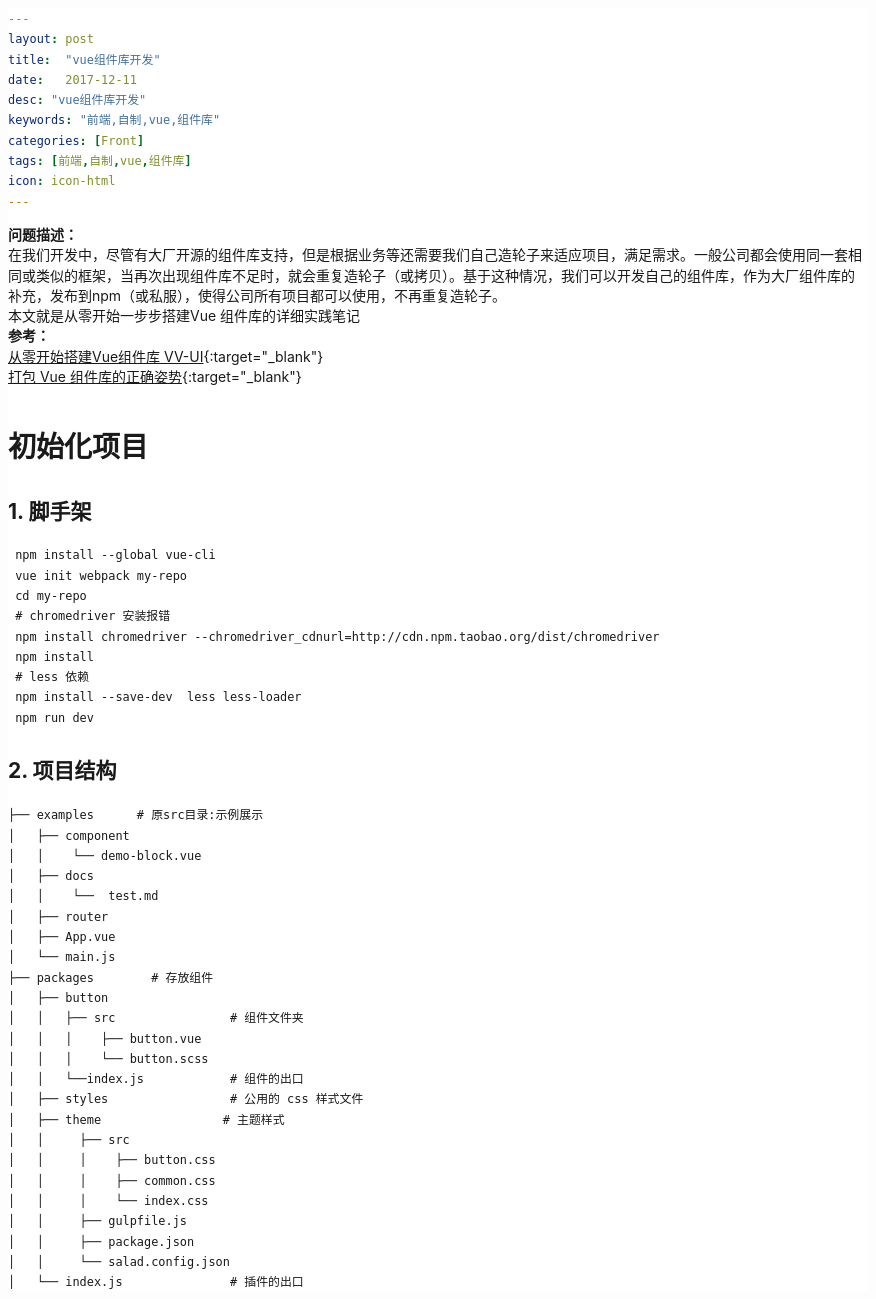```yaml
---
layout: post
title:  "vue组件库开发"
date:   2017-12-11
desc: "vue组件库开发"
keywords: "前端,自制,vue,组件库"
categories: [Front]
tags: [前端,自制,vue,组件库]
icon: icon-html
---
```

**问题描述：**  
在我们开发中，尽管有大厂开源的组件库支持，但是根据业务等还需要我们自己造轮子来适应项目，满足需求。一般公司都会使用同一套相同或类似的框架，当再次出现组件库不足时，就会重复造轮子（或拷贝）。基于这种情况，我们可以开发自己的组件库，作为大厂组件库的补充，发布到npm（或私服），使得公司所有项目都可以使用，不再重复造轮子。  
本文就是从零开始一步步搭建Vue 组件库的详细实践笔记  
**参考：**  
[从零开始搭建Vue组件库 VV-UI](https://www.cnblogs.com/tiedaweishao/p/7825997.html){:target="_blank"}  
[打包 Vue 组件库的正确姿势](http://cnodejs.org/topic/5833e104bde2b59e06141e16){:target="_blank"}

# 初始化项目
## 1. 脚手架
```shell
 npm install --global vue-cli
 vue init webpack my-repo
 cd my-repo
 # chromedriver 安装报错
 npm install chromedriver --chromedriver_cdnurl=http://cdn.npm.taobao.org/dist/chromedriver
 npm install
 # less 依赖
 npm install --save-dev  less less-loader
 npm run dev
```

## 2. 项目结构
```
├── examples      # 原src目录:示例展示
│   ├── component
│   │    └── demo-block.vue   
│   ├── docs
│   │    └──  test.md  
│   ├── router
│   ├── App.vue
│   └── main.js
├── packages        # 存放组件
│   ├── button
│   │   ├── src                # 组件文件夹
│   │   │    ├── button.vue
│   │   │    └── button.scss
│   │   └──index.js            # 组件的出口
│   ├── styles                 # 公用的 css 样式文件
│   ├── theme                 # 主题样式
│   │     ├── src
│   │     │    ├── button.css
│   │     │    ├── common.css
│   │     │    └── index.css
│   │     ├── gulpfile.js
│   │     ├── package.json
│   │     └── salad.config.json
│   └── index.js               # 插件的出口
```
